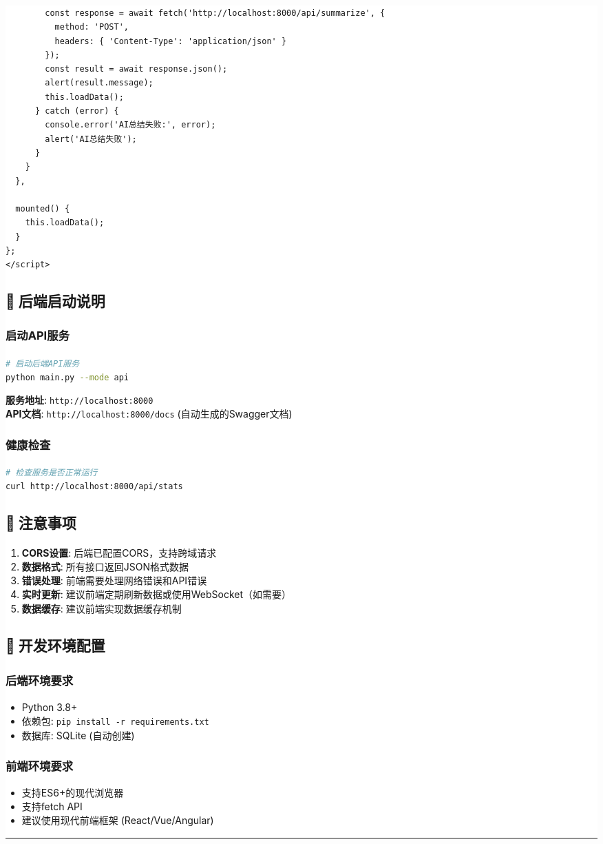 ```vue
        const response = await fetch('http://localhost:8000/api/summarize', {
          method: 'POST',
          headers: { 'Content-Type': 'application/json' }
        });
        const result = await response.json();
        alert(result.message);
        this.loadData();
      } catch (error) {
        console.error('AI总结失败:', error);
        alert('AI总结失败');
      }
    }
  },
  
  mounted() {
    this.loadData();
  }
};
</script>
```

## 🚀 后端启动说明

### 启动API服务
```bash
# 启动后端API服务
python main.py --mode api
```

**服务地址**: `http://localhost:8000`  
**API文档**: `http://localhost:8000/docs` (自动生成的Swagger文档)

### 健康检查
```bash
# 检查服务是否正常运行
curl http://localhost:8000/api/stats
```

## 📝 注意事项

1. **CORS设置**: 后端已配置CORS，支持跨域请求
2. **数据格式**: 所有接口返回JSON格式数据
3. **错误处理**: 前端需要处理网络错误和API错误
4. **实时更新**: 建议前端定期刷新数据或使用WebSocket（如需要）
5. **数据缓存**: 建议前端实现数据缓存机制

## 🔧 开发环境配置

### 后端环境要求
- Python 3.8+
- 依赖包: `pip install -r requirements.txt`
- 数据库: SQLite (自动创建)

### 前端环境要求
- 支持ES6+的现代浏览器
- 支持fetch API
- 建议使用现代前端框架 (React/Vue/Angular)

---

